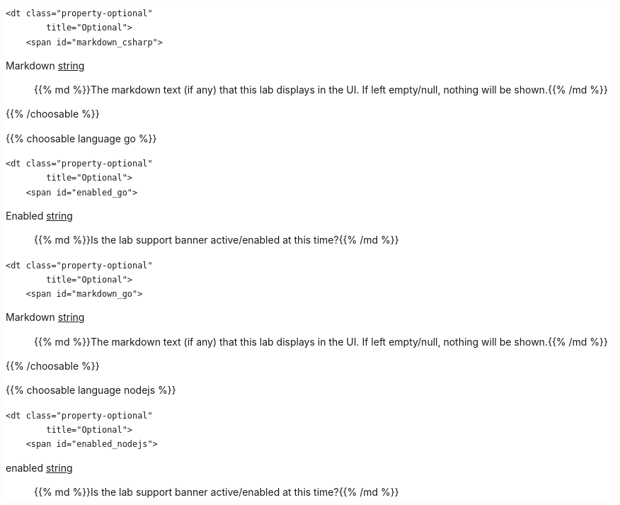    <dt class="property-optional"
            title="Optional">
        <span id="markdown_csharp">
<a href="#markdown_csharp" style="color: inherit; text-decoration: inherit;">Markdown</a>
</span> 
        <span class="property-indicator"></span>
        <span class="property-type"><a href="https://docs.microsoft.com/en-us/dotnet/csharp/language-reference/builtin-types/built-in-types">string</a></span>
    </dt>
    <dd>{{% md %}}The markdown text (if any) that this lab displays in the UI. If left empty/null, nothing will be shown.{{% /md %}}</dd>

</dl>
{{% /choosable %}}


{{% choosable language go %}}
<dl class="resources-properties">

    <dt class="property-optional"
            title="Optional">
        <span id="enabled_go">
<a href="#enabled_go" style="color: inherit; text-decoration: inherit;">Enabled</a>
</span> 
        <span class="property-indicator"></span>
        <span class="property-type"><a href="https://golang.org/pkg/builtin/#string">string</a></span>
    </dt>
    <dd>{{% md %}}Is the lab support banner active/enabled at this time?{{% /md %}}</dd>

    <dt class="property-optional"
            title="Optional">
        <span id="markdown_go">
<a href="#markdown_go" style="color: inherit; text-decoration: inherit;">Markdown</a>
</span> 
        <span class="property-indicator"></span>
        <span class="property-type"><a href="https://golang.org/pkg/builtin/#string">string</a></span>
    </dt>
    <dd>{{% md %}}The markdown text (if any) that this lab displays in the UI. If left empty/null, nothing will be shown.{{% /md %}}</dd>

</dl>
{{% /choosable %}}


{{% choosable language nodejs %}}
<dl class="resources-properties">

    <dt class="property-optional"
            title="Optional">
        <span id="enabled_nodejs">
<a href="#enabled_nodejs" style="color: inherit; text-decoration: inherit;">enabled</a>
</span> 
        <span class="property-indicator"></span>
        <span class="property-type"><a href="https://developer.mozilla.org/en-US/docs/Web/JavaScript/Reference/Global_Objects/string">string</a></span>
    </dt>
    <dd>{{% md %}}Is the lab support banner active/enabled at this time?{{% /md %}}</dd>
